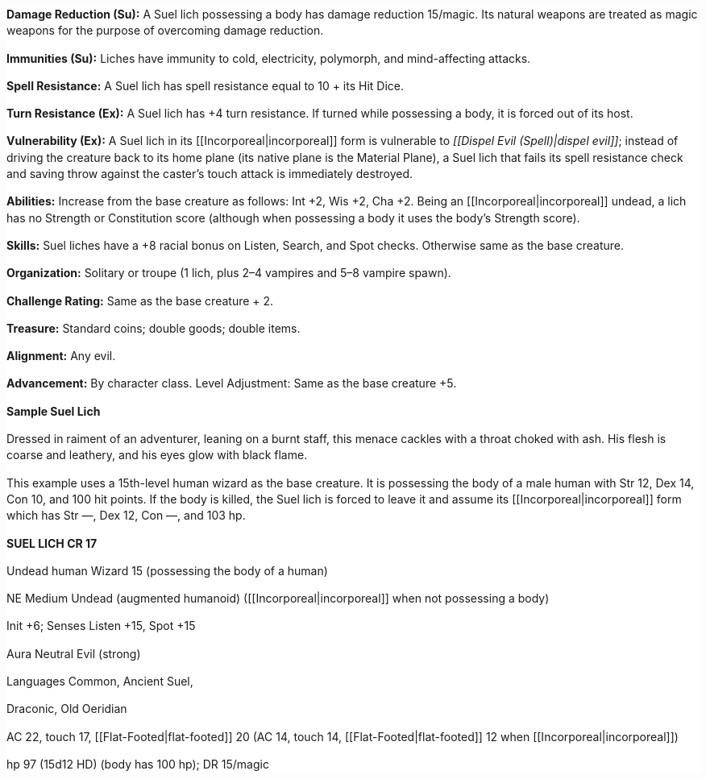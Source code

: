 **Damage Reduction (Su):** A Suel lich possessing a body has damage reduction 15/magic. Its natural weapons are treated as magic weapons for the purpose of overcoming damage reduction.

**Immunities (Su):** Liches have immunity to cold, electricity, polymorph, and mind-affecting attacks.

**Spell Resistance:** A Suel lich has spell resistance equal to 10 + its Hit Dice.

**Turn Resistance (Ex):** A Suel lich has +4 turn resistance. If turned while possessing a body, it is forced out of its host.

**Vulnerability (Ex):** A Suel lich in its [[Incorporeal|incorporeal]] form is vulnerable to *[[Dispel Evil (Spell)|dispel evil]]*; instead of driving the creature back to its home plane (its native plane is the Material Plane), a Suel lich that fails its spell resistance check and saving throw against the caster’s touch attack is immediately destroyed.

**Abilities:** Increase from the base creature as follows: Int +2, Wis +2, Cha +2. Being an [[Incorporeal|incorporeal]] undead, a lich has no Strength or Constitution score (although when possessing a body it uses the body’s Strength score).

**Skills:** Suel liches have a +8 racial bonus on Listen, Search, and Spot checks. Otherwise same as the base creature.

**Organization:** Solitary or troupe (1 lich, plus 2–4 vampires and 5–8 vampire spawn).

**Challenge Rating:** Same as the base creature + 2.

**Treasure:** Standard coins; double goods; double items.

**Alignment:** Any evil.

**Advancement:** By character class. Level Adjustment: Same as the base creature +5.

**Sample Suel Lich**

Dressed in raiment of an adventurer, leaning on a burnt staff, this menace cackles with a throat choked with ash. His flesh is coarse and leathery, and his eyes glow with black flame.

This example uses a 15th-level human wizard as the base creature. It is possessing the body of a male human with Str 12, Dex 14, Con 10, and 100 hit points. If the body is killed, the Suel lich is forced to leave it and assume its [[Incorporeal|incorporeal]] form which has Str —, Dex 12, Con —, and 103 hp.

**SUEL LICH CR 17**

Undead human Wizard 15 (possessing the body of a human)

NE Medium Undead (augmented humanoid) ([[Incorporeal|incorporeal]] when not possessing a body)

Init +6; Senses Listen +15, Spot +15

Aura Neutral Evil (strong)

Languages Common, Ancient Suel,

Draconic, Old Oeridian

AC 22, touch 17, [[Flat-Footed|flat-footed]] 20 (AC 14, touch 14, [[Flat-Footed|flat-footed]] 12 when [[Incorporeal|incorporeal]])

hp 97 (15d12 HD) (body has 100 hp); DR 15/magic
